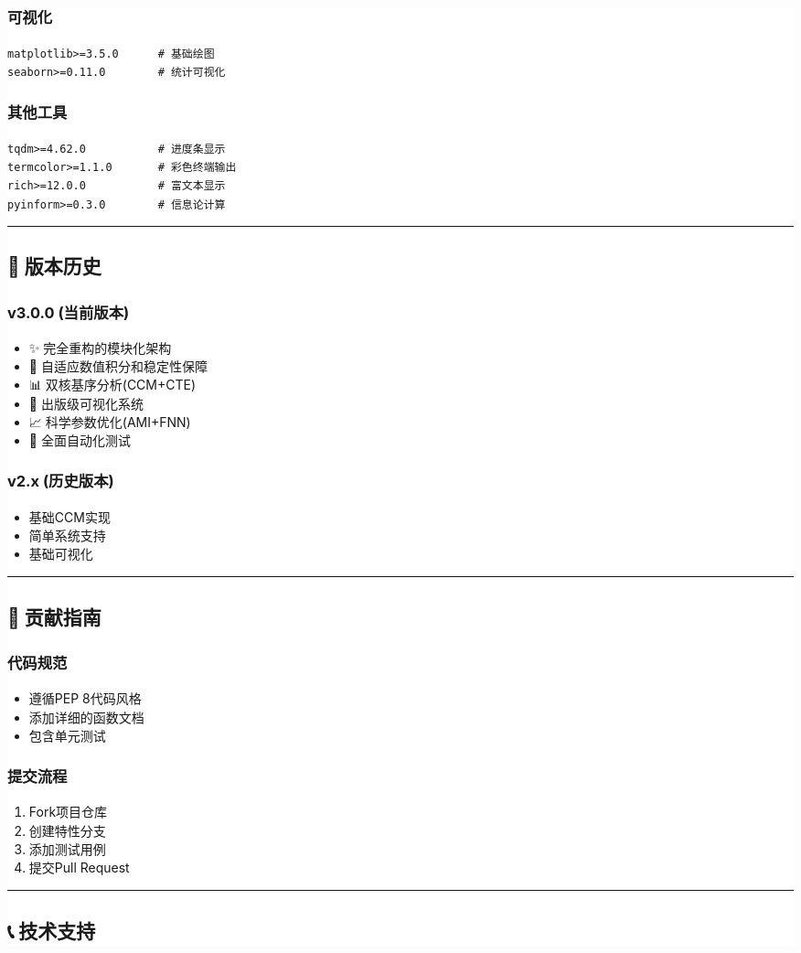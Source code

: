 ### 可视化
```
matplotlib>=3.5.0      # 基础绘图
seaborn>=0.11.0        # 统计可视化
```

### 其他工具
```
tqdm>=4.62.0           # 进度条显示
termcolor>=1.1.0       # 彩色终端输出  
rich>=12.0.0           # 富文本显示
pyinform>=0.3.0        # 信息论计算
```

---

## 🔄 版本历史

### v3.0.0 (当前版本)
- ✨ 完全重构的模块化架构
- 🔧 自适应数值积分和稳定性保障
- 📊 双核基序分析(CCM+CTE)
- 🎨 出版级可视化系统
- 📈 科学参数优化(AMI+FNN)
- 🧪 全面自动化测试

### v2.x (历史版本)  
- 基础CCM实现
- 简单系统支持
- 基础可视化

---

## 🤝 贡献指南

### 代码规范
- 遵循PEP 8代码风格
- 添加详细的函数文档  
- 包含单元测试

### 提交流程
1. Fork项目仓库
2. 创建特性分支
3. 添加测试用例
4. 提交Pull Request

---

## 📞 技术支持
